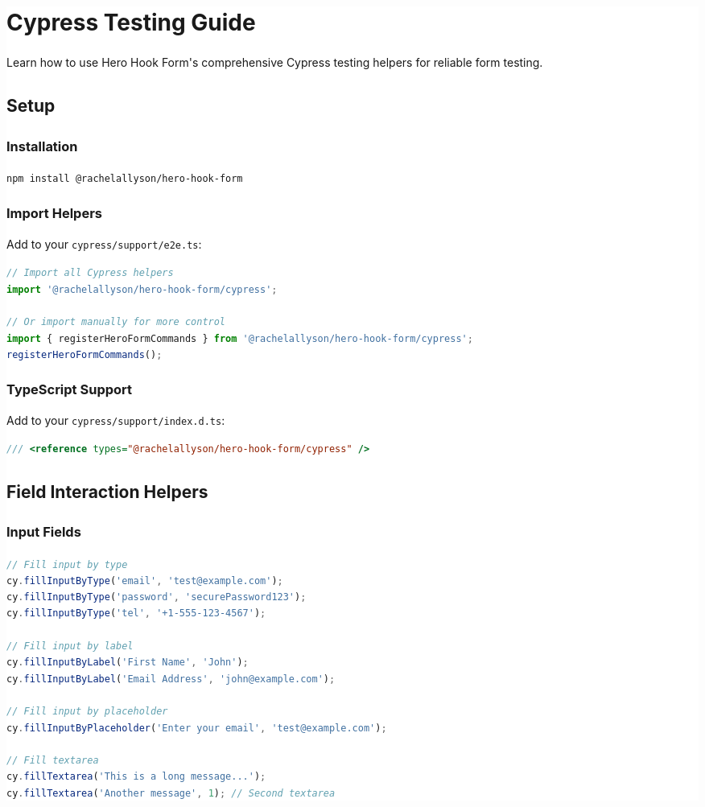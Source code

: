 # Cypress Testing Guide

Learn how to use Hero Hook Form's comprehensive Cypress testing helpers for reliable form testing.

## Setup

### Installation

```bash
npm install @rachelallyson/hero-hook-form
```

### Import Helpers

Add to your `cypress/support/e2e.ts`:

```typescript
// Import all Cypress helpers
import '@rachelallyson/hero-hook-form/cypress';

// Or import manually for more control
import { registerHeroFormCommands } from '@rachelallyson/hero-hook-form/cypress';
registerHeroFormCommands();
```

### TypeScript Support

Add to your `cypress/support/index.d.ts`:

```typescript
/// <reference types="@rachelallyson/hero-hook-form/cypress" />
```

## Field Interaction Helpers

### Input Fields

```typescript
// Fill input by type
cy.fillInputByType('email', 'test@example.com');
cy.fillInputByType('password', 'securePassword123');
cy.fillInputByType('tel', '+1-555-123-4567');

// Fill input by label
cy.fillInputByLabel('First Name', 'John');
cy.fillInputByLabel('Email Address', 'john@example.com');

// Fill input by placeholder
cy.fillInputByPlaceholder('Enter your email', 'test@example.com');

// Fill textarea
cy.fillTextarea('This is a long message...');
cy.fillTextarea('Another message', 1); // Second textarea
```
